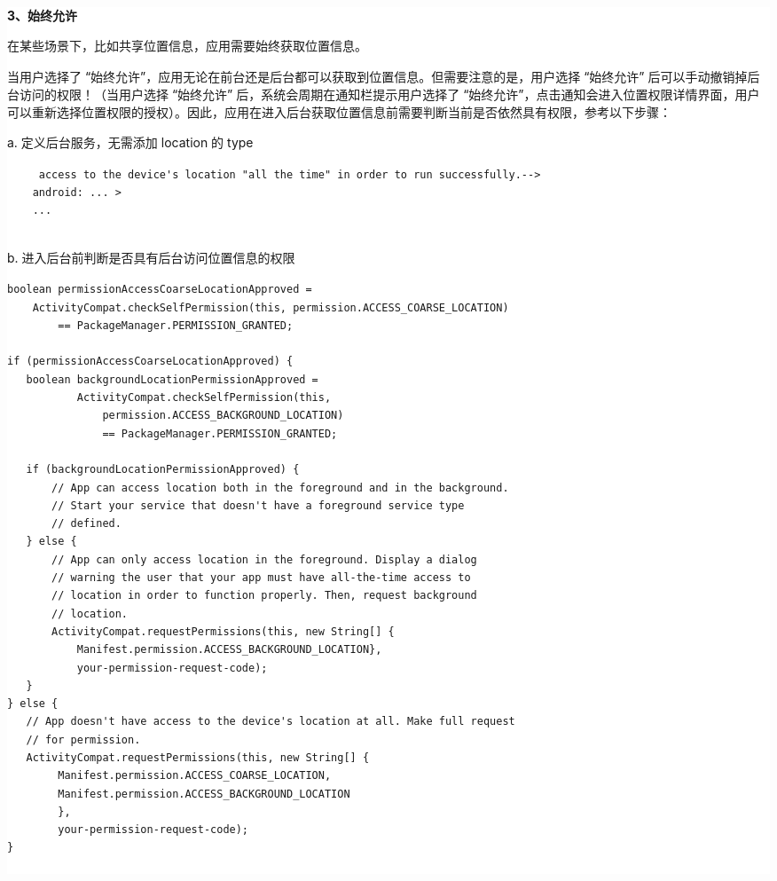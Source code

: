 **3、始终允许**

在某些场景下，比如共享位置信息，应用需要始终获取位置信息。

当用户选择了 “始终允许”，应用无论在前台还是后台都可以获取到位置信息。但需要注意的是，用户选择 “始终允许” 后可以手动撤销掉后台访问的权限！（当用户选择 “始终允许” 后，系统会周期在通知栏提示用户选择了 “始终允许”，点击通知会进入位置权限详情界面，用户可以重新选择位置权限的授权）。因此，应用在进入后台获取位置信息前需要判断当前是否依然具有权限，参考以下步骤：

a. 定义后台服务，无需添加 location 的 type

```
     access to the device's location "all the time" in order to run successfully.-->
    android: ... >
    ...


```

b. 进入后台前判断是否具有后台访问位置信息的权限

```
boolean permissionAccessCoarseLocationApproved =
    ActivityCompat.checkSelfPermission(this, permission.ACCESS_COARSE_LOCATION)
        == PackageManager.PERMISSION_GRANTED;

if (permissionAccessCoarseLocationApproved) {
   boolean backgroundLocationPermissionApproved =
           ActivityCompat.checkSelfPermission(this,
               permission.ACCESS_BACKGROUND_LOCATION)
               == PackageManager.PERMISSION_GRANTED;

   if (backgroundLocationPermissionApproved) {
       // App can access location both in the foreground and in the background.
       // Start your service that doesn't have a foreground service type
       // defined.
   } else {
       // App can only access location in the foreground. Display a dialog
       // warning the user that your app must have all-the-time access to
       // location in order to function properly. Then, request background
       // location.
       ActivityCompat.requestPermissions(this, new String[] {
           Manifest.permission.ACCESS_BACKGROUND_LOCATION},
           your-permission-request-code);
   }
} else {
   // App doesn't have access to the device's location at all. Make full request
   // for permission.
   ActivityCompat.requestPermissions(this, new String[] {
        Manifest.permission.ACCESS_COARSE_LOCATION,
        Manifest.permission.ACCESS_BACKGROUND_LOCATION
        },
        your-permission-request-code);
}


```
